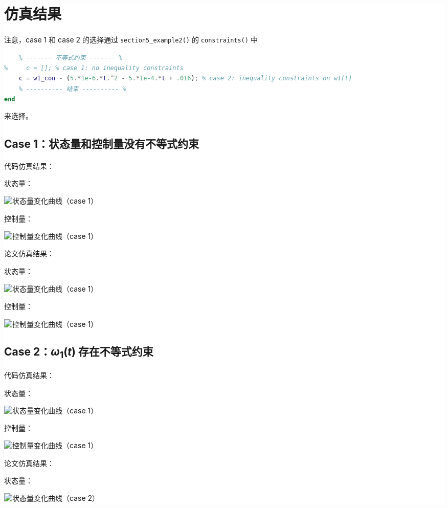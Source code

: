 # 仿真结果

注意，case 1 和 case 2 的选择通过 `section5_example2()` 的 `constraints()` 中

```matlab
    % ------- 不等式约束 ------- %
%     c = []; % case 1: no inequality constraints
    c = w1_con - (5.*1e-6.*t.^2 - 5.*1e-4.*t + .016); % case 2: inequality constraints on w1(t)
    % ---------- 结束 ---------- %
end
```

来选择。

## Case 1：状态量和控制量没有不等式约束

代码仿真结果：

状态量：

![状态量变化曲线（case 1）](../images/img-2023-03-07/state%20(case%201).jpg)

控制量：

![控制量变化曲线（case 1）](../images/img-2023-03-07/control%20(case%201).jpg)

论文仿真结果：

状态量：

![状态量变化曲线（case 1）](../images/img-2023-03-07/state%20(case%201)%20in%20paper.jpg)

控制量：

![控制量变化曲线（case 1）](../images/img-2023-03-07/control%20(case%201)%20in%20paper.jpg)

## Case 2：$\omega_1(t)$ 存在不等式约束

代码仿真结果：

状态量：

![状态量变化曲线（case 1）](../images/img-2023-03-07/state%20(case%202).jpg)

控制量：

![控制量变化曲线（case 1）](../images/img-2023-03-07/control%20(case%202).jpg)

论文仿真结果：

状态量：

![状态量变化曲线（case 2）](../images/img-2023-03-07/state%20(case%202)%20in%20paper.jpg)
